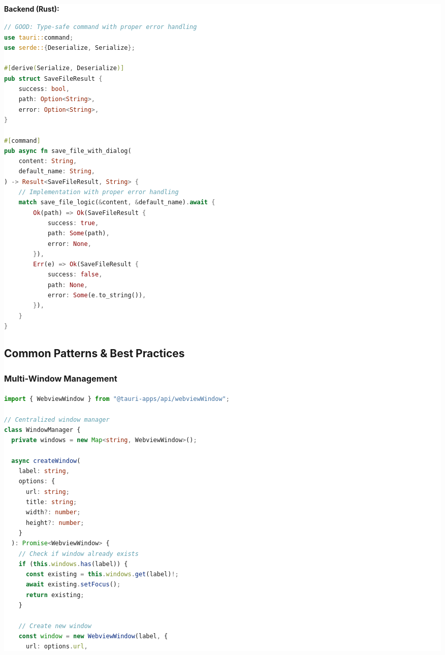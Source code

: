 **Backend (Rust):**
```rust
// GOOD: Type-safe command with proper error handling
use tauri::command;
use serde::{Deserialize, Serialize};

#[derive(Serialize, Deserialize)]
pub struct SaveFileResult {
    success: bool,
    path: Option<String>,
    error: Option<String>,
}

#[command]
pub async fn save_file_with_dialog(
    content: String,
    default_name: String,
) -> Result<SaveFileResult, String> {
    // Implementation with proper error handling
    match save_file_logic(&content, &default_name).await {
        Ok(path) => Ok(SaveFileResult {
            success: true,
            path: Some(path),
            error: None,
        }),
        Err(e) => Ok(SaveFileResult {
            success: false,
            path: None,
            error: Some(e.to_string()),
        }),
    }
}
```

## Common Patterns & Best Practices

### Multi-Window Management
```typescript
import { WebviewWindow } from "@tauri-apps/api/webviewWindow";

// Centralized window manager
class WindowManager {
  private windows = new Map<string, WebviewWindow>();

  async createWindow(
    label: string,
    options: {
      url: string;
      title: string;
      width?: number;
      height?: number;
    }
  ): Promise<WebviewWindow> {
    // Check if window already exists
    if (this.windows.has(label)) {
      const existing = this.windows.get(label)!;
      await existing.setFocus();
      return existing;
    }

    // Create new window
    const window = new WebviewWindow(label, {
      url: options.url,
```
